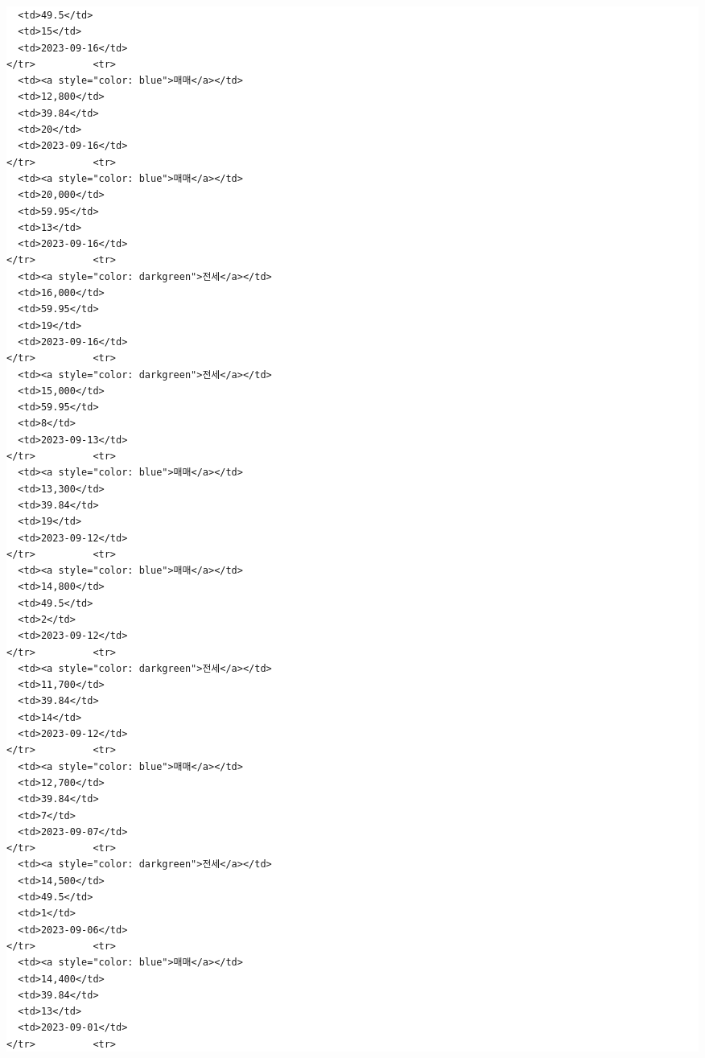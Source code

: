       <td>49.5</td>
      <td>15</td>
      <td>2023-09-16</td>
    </tr>          <tr>
      <td><a style="color: blue">매매</a></td>
      <td>12,800</td>
      <td>39.84</td>
      <td>20</td>
      <td>2023-09-16</td>
    </tr>          <tr>
      <td><a style="color: blue">매매</a></td>
      <td>20,000</td>
      <td>59.95</td>
      <td>13</td>
      <td>2023-09-16</td>
    </tr>          <tr>
      <td><a style="color: darkgreen">전세</a></td>
      <td>16,000</td>
      <td>59.95</td>
      <td>19</td>
      <td>2023-09-16</td>
    </tr>          <tr>
      <td><a style="color: darkgreen">전세</a></td>
      <td>15,000</td>
      <td>59.95</td>
      <td>8</td>
      <td>2023-09-13</td>
    </tr>          <tr>
      <td><a style="color: blue">매매</a></td>
      <td>13,300</td>
      <td>39.84</td>
      <td>19</td>
      <td>2023-09-12</td>
    </tr>          <tr>
      <td><a style="color: blue">매매</a></td>
      <td>14,800</td>
      <td>49.5</td>
      <td>2</td>
      <td>2023-09-12</td>
    </tr>          <tr>
      <td><a style="color: darkgreen">전세</a></td>
      <td>11,700</td>
      <td>39.84</td>
      <td>14</td>
      <td>2023-09-12</td>
    </tr>          <tr>
      <td><a style="color: blue">매매</a></td>
      <td>12,700</td>
      <td>39.84</td>
      <td>7</td>
      <td>2023-09-07</td>
    </tr>          <tr>
      <td><a style="color: darkgreen">전세</a></td>
      <td>14,500</td>
      <td>49.5</td>
      <td>1</td>
      <td>2023-09-06</td>
    </tr>          <tr>
      <td><a style="color: blue">매매</a></td>
      <td>14,400</td>
      <td>39.84</td>
      <td>13</td>
      <td>2023-09-01</td>
    </tr>          <tr>